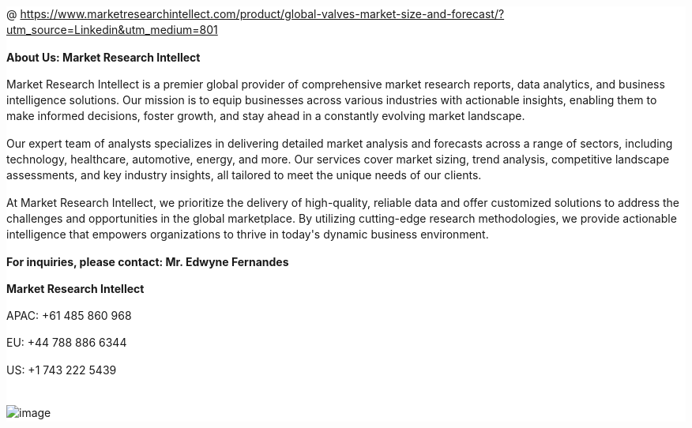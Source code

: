 @</strong>&nbsp;<a href="https://www.marketresearchintellect.com/product/global-valves-market-size-and-forecast/?utm_source=Linkedin&utm_medium=801">https://www.marketresearchintellect.com/product/global-valves-market-size-and-forecast/?utm_source=Linkedin&utm_medium=801</a></span></p><p><strong>About Us: Market Research Intellect</strong></p><p>Market Research Intellect is a premier global provider of comprehensive market research reports, data analytics, and business intelligence solutions. Our mission is to equip businesses across various industries with actionable insights, enabling them to make informed decisions, foster growth, and stay ahead in a constantly evolving market landscape.</p><p>Our expert team of analysts specializes in delivering detailed market analysis and forecasts across a range of sectors, including technology, healthcare, automotive, energy, and more. Our services cover market sizing, trend analysis, competitive landscape assessments, and key industry insights, all tailored to meet the unique needs of our clients.</p><p>At Market Research Intellect, we prioritize the delivery of high-quality, reliable data and offer customized solutions to address the challenges and opportunities in the global marketplace. By utilizing cutting-edge research methodologies, we provide actionable intelligence that empowers organizations to thrive in today's dynamic business environment.</p><p><strong>For inquiries, please contact: Mr. Edwyne Fernandes</strong></p><p><strong>Market Research Intellect</strong></p><p>APAC: +61 485 860 968</p><p>EU: +44 788 886 6344</p><p>US: +1 743 222 5439</p></div><div class="article-main__content" data-test-id="publishing-text-block">&nbsp;</div>
![image](https://github.com/user-attachments/assets/8444cbad-5bbf-4f76-96d2-ae7d513c09dd)
